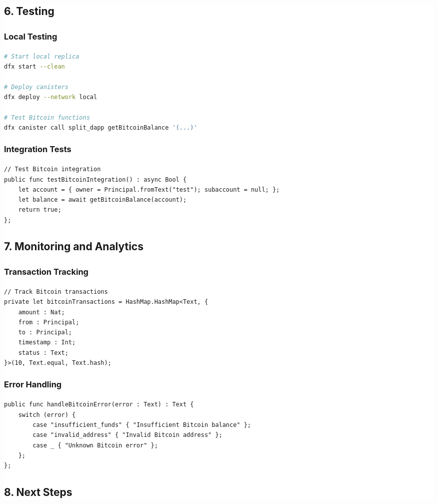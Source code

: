## 6. Testing

### Local Testing
```bash
# Start local replica
dfx start --clean

# Deploy canisters
dfx deploy --network local

# Test Bitcoin functions
dfx canister call split_dapp getBitcoinBalance '(...)'
```

### Integration Tests
```motoko
// Test Bitcoin integration
public func testBitcoinIntegration() : async Bool {
    let account = { owner = Principal.fromText("test"); subaccount = null; };
    let balance = await getBitcoinBalance(account);
    return true;
};
```

## 7. Monitoring and Analytics

### Transaction Tracking
```motoko
// Track Bitcoin transactions
private let bitcoinTransactions = HashMap.HashMap<Text, {
    amount : Nat;
    from : Principal;
    to : Principal;
    timestamp : Int;
    status : Text;
}>(10, Text.equal, Text.hash);
```

### Error Handling
```motoko
public func handleBitcoinError(error : Text) : Text {
    switch (error) {
        case "insufficient_funds" { "Insufficient Bitcoin balance" };
        case "invalid_address" { "Invalid Bitcoin address" };
        case _ { "Unknown Bitcoin error" };
    };
};
```

## 8. Next Steps
